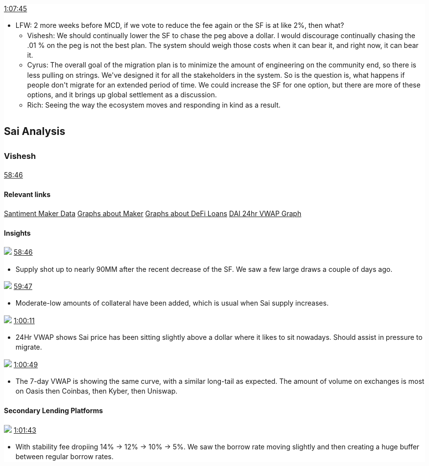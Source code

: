 [1:07:45](https://youtu.be/KrutexQ0Cs4?t=4065)

* LFW: 2 more weeks before MCD, if we vote to reduce the fee again or the SF is at like 2%, then what?
  * Vishesh: We should continually lower the SF to chase the peg above a dollar. I would discourage continually chasing the .01 % on the peg is not the best plan. The system should weigh those costs when it can bear it, and right now, it can bear it.
  * Cyrus: The overall goal of the migration plan is to minimize the amount of engineering on the community end, so there is less pulling on strings. We've designed it for all the stakeholders in the system. So is the question is, what happens if people don't migrate for an extended period of time. We could increase the SF for one option, but there are more of these options, and it brings up global settlement as a discussion.
  * Rich: Seeing the way the ecosystem moves and responding in kind as a result.

## Sai Analysis

### Vishesh

[58:46](https://youtu.be/KrutexQ0Cs4?t=3526)

#### Relevant links

[Santiment Maker Data](https://graphs.santiment.net/makerdao) [Graphs about Maker](http://makerdao.descipher.io/) [Graphs about DeFi Loans](http://loans.descipher.io/) [DAI 24hr VWAP Graph](http://dai.descipher.io/)

#### Insights

![](https://i.imgur.com/H110PhG.png) [58:46](https://youtu.be/KrutexQ0Cs4?t=3526)

* Supply shot up to nearly 90MM after the recent decrease of the SF. We saw a few large draws a couple of days ago.

![](https://i.imgur.com/qhx7vgr.png) [59:47](https://youtu.be/KrutexQ0Cs4?t=3587)

* Moderate-low amounts of collateral have been added, which is usual when Sai supply increases.

![](https://i.imgur.com/WWhSdlM.png) [1:00:11](https://youtu.be/KrutexQ0Cs4?t=3611)

* 24Hr VWAP shows Sai price has been sitting slightly above a dollar where it likes to sit nowadays. Should assist in pressure to migrate.

![](https://i.imgur.com/TyjpDOE.png) [1:00:49](https://youtu.be/KrutexQ0Cs4?t=3649)

* The 7-day VWAP is showing the same curve, with a similar long-tail as expected. The amount of volume on exchanges is most on Oasis then Coinbas, then Kyber, then Uniswap.

#### Secondary Lending Platforms

![](https://i.imgur.com/x8qNbvo.png) [1:01:43](https://youtu.be/KrutexQ0Cs4?t=3703)

* With stability fee dropiing 14% -&gt; 12% -&gt;  10% -&gt;  5%. We saw the borrow rate moving slightly and then creating a huge buffer between regular borrow rates.
